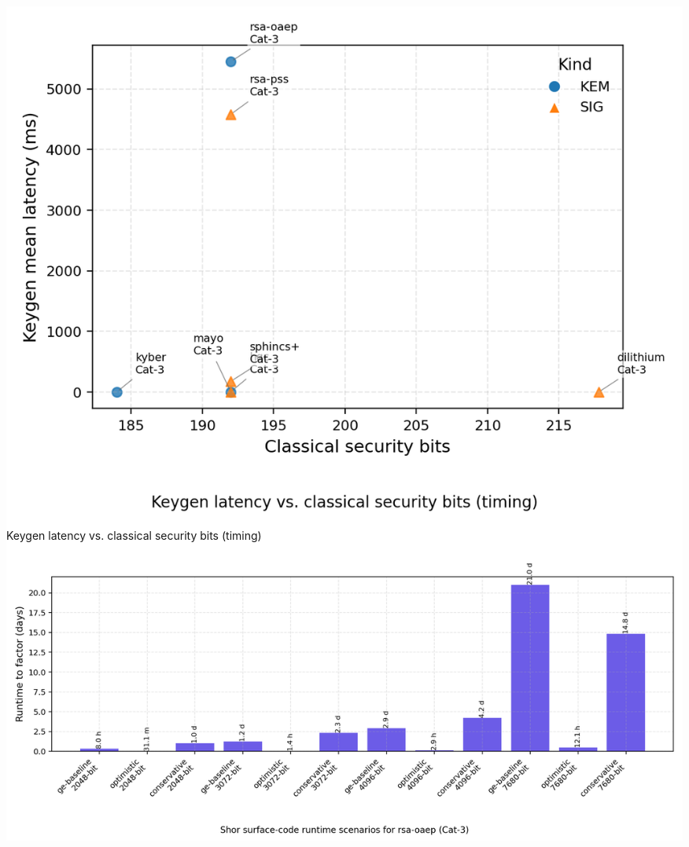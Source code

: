 ![20251007T091128Z/category_3/security_vs_latency_timing.png](20251007T091128Z/category_3/security_vs_latency_timing.png)

Keygen latency vs. classical security bits (timing)

![20251007T091128Z/category_3/shor_runtime_rsa-oaep_cat-3.png](20251007T091128Z/category_3/shor_runtime_rsa-oaep_cat-3.png)
